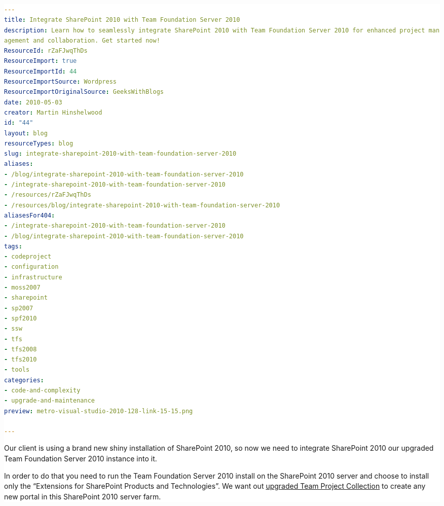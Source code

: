```yaml
---
title: Integrate SharePoint 2010 with Team Foundation Server 2010
description: Learn how to seamlessly integrate SharePoint 2010 with Team Foundation Server 2010 for enhanced project management and collaboration. Get started now!
ResourceId: rZaFJwqThDs
ResourceImport: true
ResourceImportId: 44
ResourceImportSource: Wordpress
ResourceImportOriginalSource: GeeksWithBlogs
date: 2010-05-03
creator: Martin Hinshelwood
id: "44"
layout: blog
resourceTypes: blog
slug: integrate-sharepoint-2010-with-team-foundation-server-2010
aliases:
- /blog/integrate-sharepoint-2010-with-team-foundation-server-2010
- /integrate-sharepoint-2010-with-team-foundation-server-2010
- /resources/rZaFJwqThDs
- /resources/blog/integrate-sharepoint-2010-with-team-foundation-server-2010
aliasesFor404:
- /integrate-sharepoint-2010-with-team-foundation-server-2010
- /blog/integrate-sharepoint-2010-with-team-foundation-server-2010
tags:
- codeproject
- configuration
- infrastructure
- moss2007
- sharepoint
- sp2007
- spf2010
- ssw
- tfs
- tfs2008
- tfs2010
- tools
categories:
- code-and-complexity
- upgrade-and-maintenance
preview: metro-visual-studio-2010-128-link-15-15.png

---
```

Our client is using a brand new shiny installation of SharePoint 2010, so now we need to integrate SharePoint 2010 our upgraded Team Foundation Server 2010 instance into it.

In order to do that you need to run the Team Foundation Server 2010 install on the SharePoint 2010 server and choose to install only the “Extensions for SharePoint Products and Technologies”. We want out [upgraded Team Project Collection](http://blog.hinshelwood.com/archive/2010/05/03/upgrading-team-foundation-server-2008-to-2010.aspx) to create any new portal in this SharePoint 2010 server farm.
